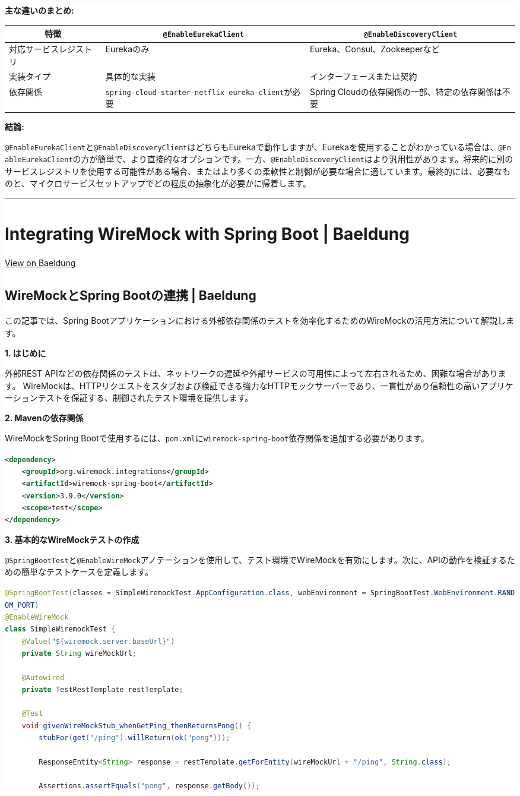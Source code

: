 **主な違いのまとめ:**

| 特徴                      | `@EnableEurekaClient`                        | `@EnableDiscoveryClient`                     |
|---------------------------|---------------------------------------------|---------------------------------------------|
| 対応サービスレジストリ      | Eurekaのみ                                  | Eureka、Consul、Zookeeperなど                |
| 実装タイプ                  | 具体的な実装                                | インターフェースまたは契約                    |
| 依存関係                    | `spring-cloud-starter-netflix-eureka-client`が必要 | Spring Cloudの依存関係の一部、特定の依存関係は不要 |

**結論:**

`@EnableEurekaClient`と`@EnableDiscoveryClient`はどちらもEurekaで動作しますが、Eurekaを使用することがわかっている場合は、`@EnableEurekaClient`の方が簡単で、より直接的なオプションです。一方、`@EnableDiscoveryClient`はより汎用性があります。将来的に別のサービスレジストリを使用する可能性がある場合、またはより多くの柔軟性と制御が必要な場合に適しています。最終的には、必要なものと、マイクロサービスセットアップでどの程度の抽象化が必要かに帰着します。

---
# Integrating WireMock with Spring Boot | Baeldung

[View on Baeldung](https://feeds.feedblitz.com/~/915769025/0/baeldung~Integrating-WireMock-with-Spring-Boot)

## WireMockとSpring Bootの連携 | Baeldung

この記事では、Spring Bootアプリケーションにおける外部依存関係のテストを効率化するためのWireMockの活用方法について解説します。

**1. はじめに**

外部REST APIなどの依存関係のテストは、ネットワークの遅延や外部サービスの可用性によって左右されるため、困難な場合があります。 WireMockは、HTTPリクエストをスタブおよび検証できる強力なHTTPモックサーバーであり、一貫性があり信頼性の高いアプリケーションテストを保証する、制御されたテスト環境を提供します。

**2. Mavenの依存関係**

WireMockをSpring Bootで使用するには、`pom.xml`に`wiremock-spring-boot`依存関係を追加する必要があります。

```xml
<dependency>
    <groupId>org.wiremock.integrations</groupId>
    <artifactId>wiremock-spring-boot</artifactId>
    <version>3.9.0</version>
    <scope>test</scope>
</dependency>
```

**3. 基本的なWireMockテストの作成**

`@SpringBootTest`と`@EnableWireMock`アノテーションを使用して、テスト環境でWireMockを有効にします。次に、APIの動作を検証するための簡単なテストケースを定義します。

```java
@SpringBootTest(classes = SimpleWiremockTest.AppConfiguration.class, webEnvironment = SpringBootTest.WebEnvironment.RANDOM_PORT)
@EnableWireMock
class SimpleWiremockTest {
    @Value("${wiremock.server.baseUrl}")
    private String wireMockUrl;

    @Autowired
    private TestRestTemplate restTemplate;

    @Test
    void givenWireMockStub_whenGetPing_thenReturnsPong() {
        stubFor(get("/ping").willReturn(ok("pong")));

        ResponseEntity<String> response = restTemplate.getForEntity(wireMockUrl + "/ping", String.class);

        Assertions.assertEquals("pong", response.getBody());
```
